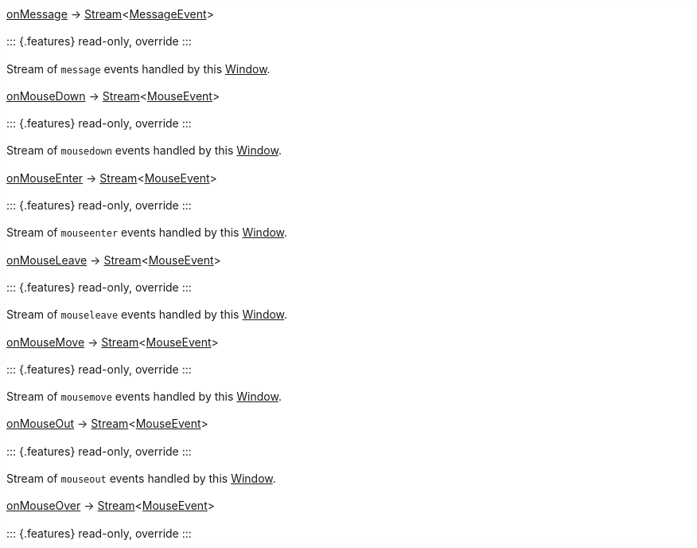[onMessage](window/onmessage) →
[Stream](../dart-async/stream-class)\<[MessageEvent](messageevent-class)\>

::: {.features}
read-only, override
:::

Stream of `message` events handled by this [Window](window-class).

[onMouseDown](window/onmousedown) →
[Stream](../dart-async/stream-class)\<[MouseEvent](mouseevent-class)\>

::: {.features}
read-only, override
:::

Stream of `mousedown` events handled by this [Window](window-class).

[onMouseEnter](window/onmouseenter) →
[Stream](../dart-async/stream-class)\<[MouseEvent](mouseevent-class)\>

::: {.features}
read-only, override
:::

Stream of `mouseenter` events handled by this [Window](window-class).

[onMouseLeave](window/onmouseleave) →
[Stream](../dart-async/stream-class)\<[MouseEvent](mouseevent-class)\>

::: {.features}
read-only, override
:::

Stream of `mouseleave` events handled by this [Window](window-class).

[onMouseMove](window/onmousemove) →
[Stream](../dart-async/stream-class)\<[MouseEvent](mouseevent-class)\>

::: {.features}
read-only, override
:::

Stream of `mousemove` events handled by this [Window](window-class).

[onMouseOut](window/onmouseout) →
[Stream](../dart-async/stream-class)\<[MouseEvent](mouseevent-class)\>

::: {.features}
read-only, override
:::

Stream of `mouseout` events handled by this [Window](window-class).

[onMouseOver](window/onmouseover) →
[Stream](../dart-async/stream-class)\<[MouseEvent](mouseevent-class)\>

::: {.features}
read-only, override
:::
